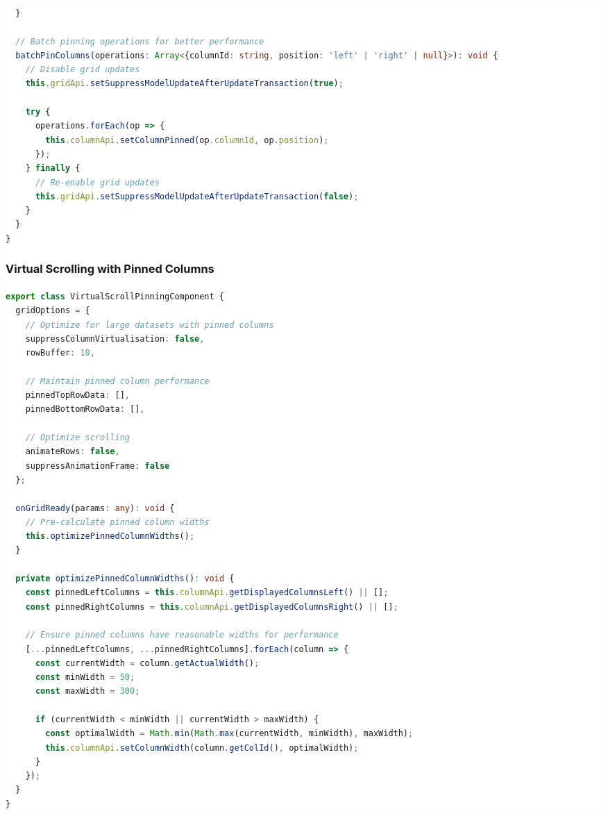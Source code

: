 ```typescript
  }

  // Batch pinning operations for better performance
  batchPinColumns(operations: Array<{columnId: string, position: 'left' | 'right' | null}>): void {
    // Disable grid updates
    this.gridApi.setSuppressModelUpdateAfterUpdateTransaction(true);

    try {
      operations.forEach(op => {
        this.columnApi.setColumnPinned(op.columnId, op.position);
      });
    } finally {
      // Re-enable grid updates
      this.gridApi.setSuppressModelUpdateAfterUpdateTransaction(false);
    }
  }
}
```

### Virtual Scrolling with Pinned Columns

```typescript
export class VirtualScrollPinningComponent {
  gridOptions = {
    // Optimize for large datasets with pinned columns
    suppressColumnVirtualisation: false,
    rowBuffer: 10,
    
    // Maintain pinned column performance
    pinnedTopRowData: [],
    pinnedBottomRowData: [],
    
    // Optimize scrolling
    animateRows: false,
    suppressAnimationFrame: false
  };

  onGridReady(params: any): void {
    // Pre-calculate pinned column widths
    this.optimizePinnedColumnWidths();
  }

  private optimizePinnedColumnWidths(): void {
    const pinnedLeftColumns = this.columnApi.getDisplayedColumnsLeft() || [];
    const pinnedRightColumns = this.columnApi.getDisplayedColumnsRight() || [];
    
    // Ensure pinned columns have reasonable widths for performance
    [...pinnedLeftColumns, ...pinnedRightColumns].forEach(column => {
      const currentWidth = column.getActualWidth();
      const minWidth = 50;
      const maxWidth = 300;
      
      if (currentWidth < minWidth || currentWidth > maxWidth) {
        const optimalWidth = Math.min(Math.max(currentWidth, minWidth), maxWidth);
        this.columnApi.setColumnWidth(column.getColId(), optimalWidth);
      }
    });
  }
}
```
